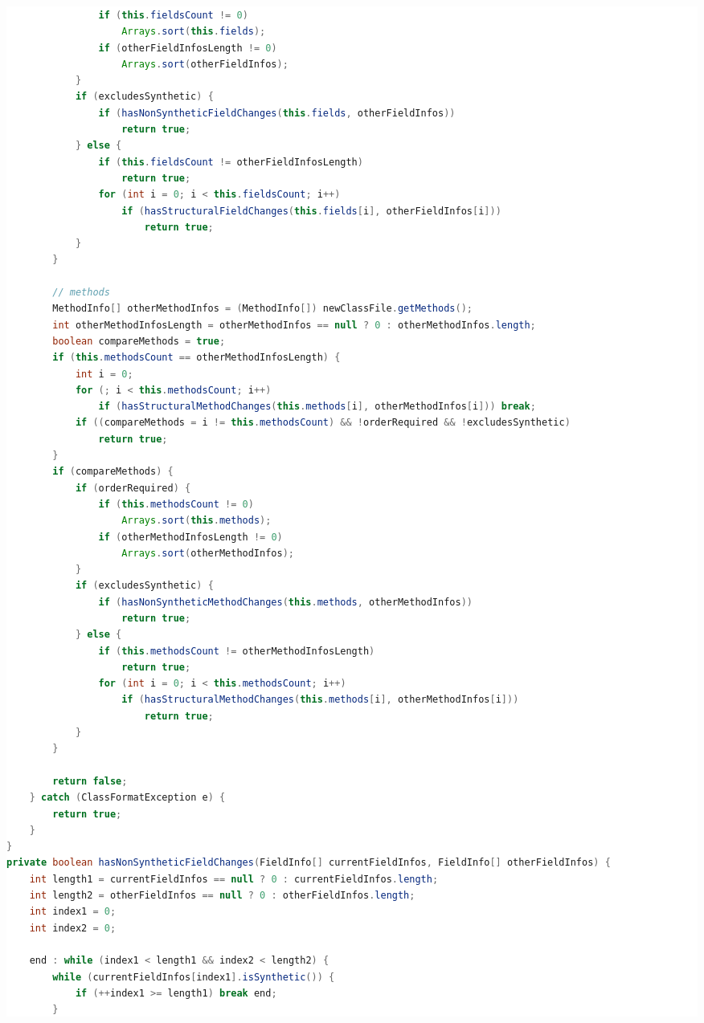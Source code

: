 ```java
				if (this.fieldsCount != 0)
					Arrays.sort(this.fields);
				if (otherFieldInfosLength != 0)
					Arrays.sort(otherFieldInfos);
			}
			if (excludesSynthetic) {
				if (hasNonSyntheticFieldChanges(this.fields, otherFieldInfos))
					return true;
			} else {
				if (this.fieldsCount != otherFieldInfosLength)
					return true;
				for (int i = 0; i < this.fieldsCount; i++)
					if (hasStructuralFieldChanges(this.fields[i], otherFieldInfos[i]))
						return true;
			}
		}
		
		// methods
		MethodInfo[] otherMethodInfos = (MethodInfo[]) newClassFile.getMethods();
		int otherMethodInfosLength = otherMethodInfos == null ? 0 : otherMethodInfos.length;
		boolean compareMethods = true;
		if (this.methodsCount == otherMethodInfosLength) {
			int i = 0;
			for (; i < this.methodsCount; i++)
				if (hasStructuralMethodChanges(this.methods[i], otherMethodInfos[i])) break;
			if ((compareMethods = i != this.methodsCount) && !orderRequired && !excludesSynthetic)
				return true;
		}
		if (compareMethods) {
			if (orderRequired) {
				if (this.methodsCount != 0)
					Arrays.sort(this.methods);
				if (otherMethodInfosLength != 0)
					Arrays.sort(otherMethodInfos);	
			}
			if (excludesSynthetic) {
				if (hasNonSyntheticMethodChanges(this.methods, otherMethodInfos))
					return true;
			} else {
				if (this.methodsCount != otherMethodInfosLength)
					return true;
				for (int i = 0; i < this.methodsCount; i++)
					if (hasStructuralMethodChanges(this.methods[i], otherMethodInfos[i]))
						return true;
			}
		}

		return false;
	} catch (ClassFormatException e) {
		return true;
	}
}
private boolean hasNonSyntheticFieldChanges(FieldInfo[] currentFieldInfos, FieldInfo[] otherFieldInfos) {
	int length1 = currentFieldInfos == null ? 0 : currentFieldInfos.length;
	int length2 = otherFieldInfos == null ? 0 : otherFieldInfos.length;
	int index1 = 0;
	int index2 = 0;

	end : while (index1 < length1 && index2 < length2) {
		while (currentFieldInfos[index1].isSynthetic()) {
			if (++index1 >= length1) break end;
		}
```
